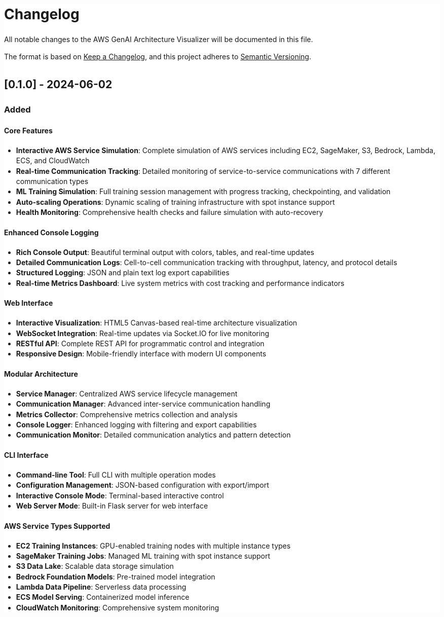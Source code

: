 # Changelog

All notable changes to the AWS GenAI Architecture Visualizer will be documented in this file.

The format is based on [Keep a Changelog](https://keepachangelog.com/en/1.0.0/),
and this project adheres to [Semantic Versioning](https://semver.org/spec/v2.0.0.html).

## [0.1.0] - 2024-06-02

### Added

#### Core Features
- **Interactive AWS Service Simulation**: Complete simulation of AWS services including EC2, SageMaker, S3, Bedrock, Lambda, ECS, and CloudWatch
- **Real-time Communication Tracking**: Detailed monitoring of service-to-service communications with 7 different communication types
- **ML Training Simulation**: Full training session management with progress tracking, checkpointing, and validation
- **Auto-scaling Operations**: Dynamic scaling of training infrastructure with spot instance support
- **Health Monitoring**: Comprehensive health checks and failure simulation with auto-recovery

#### Enhanced Console Logging
- **Rich Console Output**: Beautiful terminal output with colors, tables, and real-time updates
- **Detailed Communication Logs**: Cell-to-cell communication tracking with throughput, latency, and protocol details
- **Structured Logging**: JSON and plain text log export capabilities
- **Real-time Metrics Dashboard**: Live system metrics with cost tracking and performance indicators

#### Web Interface
- **Interactive Visualization**: HTML5 Canvas-based real-time architecture visualization
- **WebSocket Integration**: Real-time updates via Socket.IO for live monitoring
- **RESTful API**: Complete REST API for programmatic control and integration
- **Responsive Design**: Mobile-friendly interface with modern UI components

#### Modular Architecture
- **Service Manager**: Centralized AWS service lifecycle management
- **Communication Manager**: Advanced inter-service communication handling
- **Metrics Collector**: Comprehensive metrics collection and analysis
- **Console Logger**: Enhanced logging with filtering and export capabilities
- **Communication Monitor**: Detailed communication analytics and pattern detection

#### CLI Interface
- **Command-line Tool**: Full CLI with multiple operation modes
- **Configuration Management**: JSON-based configuration with export/import
- **Interactive Console Mode**: Terminal-based interactive control
- **Web Server Mode**: Built-in Flask server for web interface

#### AWS Service Types Supported
- **EC2 Training Instances**: GPU-enabled training nodes with multiple instance types
- **SageMaker Training Jobs**: Managed ML training with spot instance support
- **S3 Data Lake**: Scalable data storage simulation
- **Bedrock Foundation Models**: Pre-trained model integration
- **Lambda Data Pipeline**: Serverless data processing
- **ECS Model Serving**: Containerized model inference
- **CloudWatch Monitoring**: Comprehensive system monitoring
